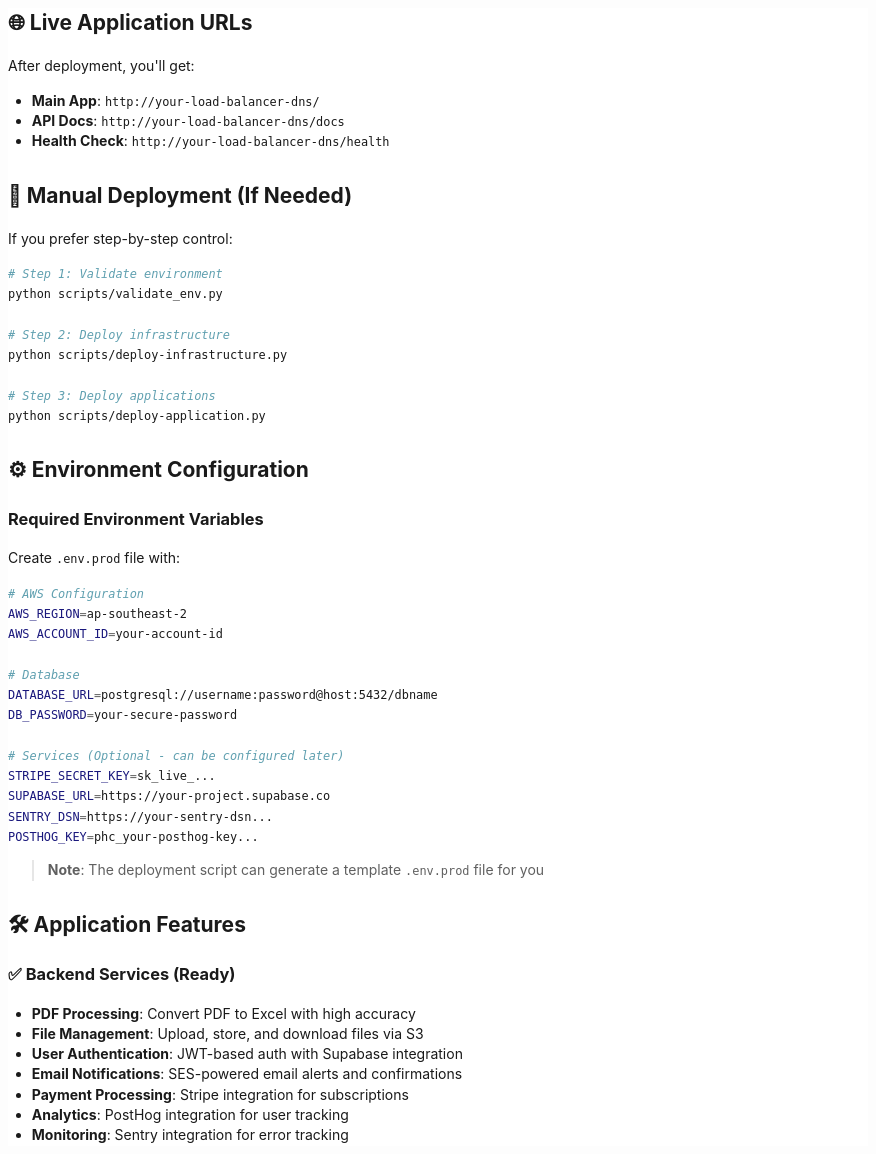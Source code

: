 ## 🌐 Live Application URLs

After deployment, you'll get:
- **Main App**: `http://your-load-balancer-dns/`
- **API Docs**: `http://your-load-balancer-dns/docs`
- **Health Check**: `http://your-load-balancer-dns/health`

## 🔧 Manual Deployment (If Needed)

If you prefer step-by-step control:

```bash
# Step 1: Validate environment
python scripts/validate_env.py

# Step 2: Deploy infrastructure
python scripts/deploy-infrastructure.py

# Step 3: Deploy applications
python scripts/deploy-application.py
```

## ⚙️ Environment Configuration

### Required Environment Variables
Create `.env.prod` file with:

```bash
# AWS Configuration
AWS_REGION=ap-southeast-2
AWS_ACCOUNT_ID=your-account-id

# Database
DATABASE_URL=postgresql://username:password@host:5432/dbname
DB_PASSWORD=your-secure-password

# Services (Optional - can be configured later)
STRIPE_SECRET_KEY=sk_live_...
SUPABASE_URL=https://your-project.supabase.co
SENTRY_DSN=https://your-sentry-dsn...
POSTHOG_KEY=phc_your-posthog-key...
```

> **Note**: The deployment script can generate a template `.env.prod` file for you

## 🛠️ Application Features

### ✅ Backend Services (Ready)
- **PDF Processing**: Convert PDF to Excel with high accuracy
- **File Management**: Upload, store, and download files via S3
- **User Authentication**: JWT-based auth with Supabase integration
- **Email Notifications**: SES-powered email alerts and confirmations
- **Payment Processing**: Stripe integration for subscriptions
- **Analytics**: PostHog integration for user tracking
- **Monitoring**: Sentry integration for error tracking
